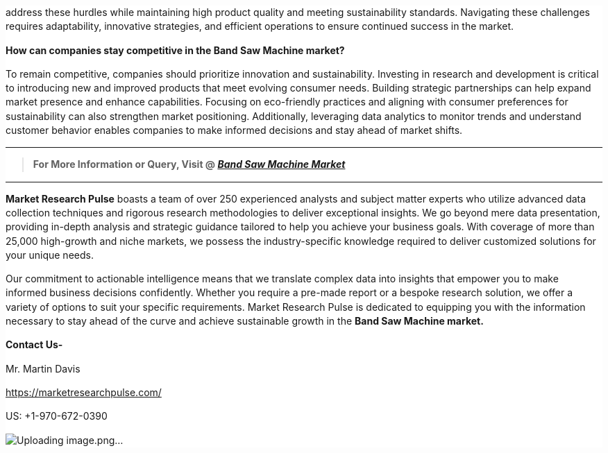 address these hurdles while maintaining high product quality and meeting sustainability standards. Navigating these challenges requires adaptability, innovative strategies, and efficient operations to ensure continued success in the market.</p><p><strong>How can companies stay competitive in the Band Saw Machine market?</strong></p><p>To remain competitive, companies should prioritize innovation and sustainability. Investing in research and development is critical to introducing new and improved products that meet evolving consumer needs. Building strategic partnerships can help expand market presence and enhance capabilities. Focusing on eco-friendly practices and aligning with consumer preferences for sustainability can also strengthen market positioning. Additionally, leveraging data analytics to monitor trends and understand customer behavior enables companies to make informed decisions and stay ahead of market shifts.</p><hr /><blockquote><p><strong>For More Information or Query, Visit @&nbsp;<em><a href="https://marketresearchpulse.com/report/39912/band-saw-machine-market?utm_source=Linkedin&utm_medium=029">Band Saw Machine Market</a></em></strong></p></blockquote><hr /><p><strong>Market Research Pulse</strong> boasts a team of over 250 experienced analysts and subject matter experts who utilize advanced data collection techniques and rigorous research methodologies to deliver exceptional insights. We go beyond mere data presentation, providing in-depth analysis and strategic guidance tailored to help you achieve your business goals. With coverage of more than 25,000 high-growth and niche markets, we possess the industry-specific knowledge required to deliver customized solutions for your unique needs.</p><p>Our commitment to actionable intelligence means that we translate complex data into insights that empower you to make informed business decisions confidently. Whether you require a pre-made report or a bespoke research solution, we offer a variety of options to suit your specific requirements. Market Research Pulse is dedicated to equipping you with the information necessary to stay ahead of the curve and achieve sustainable growth in the <strong>Band Saw Machine market.</strong></p><p><strong>Contact Us-</strong></p><p>Mr. Martin Davis</p><p>https://marketresearchpulse.com/</p><p>US: +1-970-672-0390</p>
![Uploading image.png…]()
